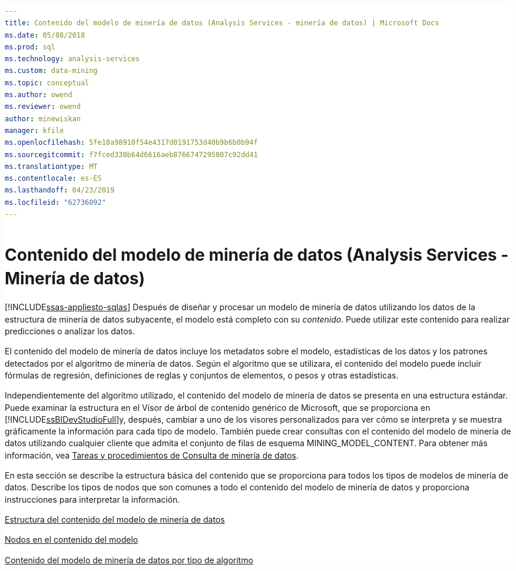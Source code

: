 ```yaml
---
title: Contenido del modelo de minería de datos (Analysis Services - minería de datos) | Microsoft Docs
ms.date: 05/08/2018
ms.prod: sql
ms.technology: analysis-services
ms.custom: data-mining
ms.topic: conceptual
ms.author: owend
ms.reviewer: owend
author: minewiskan
manager: kfile
ms.openlocfilehash: 5fe10a98910f54e4317d0191753d40b9b6b0b94f
ms.sourcegitcommit: f7fced330b64d6616aeb8766747295807c92dd41
ms.translationtype: MT
ms.contentlocale: es-ES
ms.lasthandoff: 04/23/2019
ms.locfileid: "62736092"
---
```

# <a name="mining-model-content-analysis-services---data-mining"></a>Contenido del modelo de minería de datos (Analysis Services - Minería de datos)
[!INCLUDE[ssas-appliesto-sqlas](../../includes/ssas-appliesto-sqlas.md)]
  Después de diseñar y procesar un modelo de minería de datos utilizando los datos de la estructura de minería de datos subyacente, el modelo está completo con su *contenido*. Puede utilizar este contenido para realizar predicciones o analizar los datos.  
  
 El contenido del modelo de minería de datos incluye los metadatos sobre el modelo, estadísticas de los datos y los patrones detectados por el algoritmo de minería de datos. Según el algoritmo que se utilizara, el contenido del modelo puede incluir fórmulas de regresión, definiciones de reglas y conjuntos de elementos, o pesos y otras estadísticas.  
  
 Independientemente del algoritmo utilizado, el contenido del modelo de minería de datos se presenta en una estructura estándar. Puede examinar la estructura en el Visor de árbol de contenido genérico de Microsoft, que se proporciona en [!INCLUDE[ssBIDevStudioFull](../../includes/ssbidevstudiofull-md.md)]y, después, cambiar a uno de los visores personalizados para ver cómo se interpreta y se muestra gráficamente la información para cada tipo de modelo. También puede crear consultas con el contenido del modelo de minería de datos utilizando cualquier cliente que admita el conjunto de filas de esquema MINING_MODEL_CONTENT. Para obtener más información, vea [Tareas y procedimientos de Consulta de minería de datos](../../analysis-services/data-mining/data-mining-query-tasks-and-how-tos.md).  
  
 En esta sección se describe la estructura básica del contenido que se proporciona para todos los tipos de modelos de minería de datos. Describe los tipos de nodos que son comunes a todo el contenido del modelo de minería de datos y proporciona instrucciones para interpretar la información.  
  
 [Estructura del contenido del modelo de minería de datos](#bkmk_Structure)  
  
 [Nodos en el contenido del modelo](#bkmk_Nodes)  
  
 [Contenido del modelo de minería de datos por tipo de algoritmo](#bkmk_AlgoType)  
  